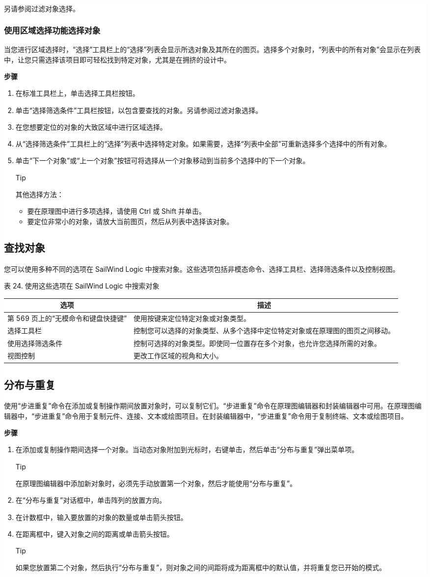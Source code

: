 另请参阅过滤对象选择。

### 使用区域选择功能选择对象

当您进行区域选择时，“选择”工具栏上的“选择”列表会显示所选对象及其所在的图页。选择多个对象时，“列表中的所有对象”会显示在列表中，让您只需选择该项目即可轻松找到特定对象，尤其是在拥挤的设计中。

**步骤**

1. 在标准工具栏上，单击选择工具栏按钮。
2. 单击“选择筛选条件”工具栏按钮，以包含要查找的对象。另请参阅过滤对象选择。
3. 在您想要定位的对象的大致区域中进行区域选择。
4. 从“选择筛选条件”工具栏上的“选择”列表中选择特定对象。如果需要，选择“列表中全部”可重新选择多个选择中的所有对象。
5. 单击“下一个对象”或“上一个对象”按钮可将选择从一个对象移动到当前多个选择中的下一个对象。

   > [!TIP]
   >
   > 其他选择方法：
   >
   > - 要在原理图中进行多项选择，请使用 Ctrl 或 Shift 并单击。
   > - 要定位非常小的对象，请放大当前图页，然后从列表中选择该对象。

## 查找对象

您可以使用多种不同的选项在 SailWind Logic 中搜索对象。这些选项包括非模态命令、选择工具栏、选择筛选条件以及控制视图。

表 24. 使用这些选项在 SailWind Logic 中搜索对象

| 选项 | 描述 |
| --- | --- |
| 第 569 页上的“无模命令和键盘快捷键” | 使用按键来定位特定对象或对象类型。 |
| 选择工具栏 | 控制您可以选择的对象类型、从多个选择中定位特定对象或在原理图的图页之间移动。 |
| 使用选择筛选条件 | 控制可选择的对象类型。即使同一位置存在多个对象，也允许您选择所需的对象。 |
| 视图控制 | 更改工作区域的视角和大小。 |

## 分布与重复

使用“步进重复”命令在添加或复制操作期间放置对象时，可以复制它们。“步进重复”命令在原理图编辑器和封装编辑器中可用。在原理图编辑器中，“步进重复”命令用于复制元件、连接、文本或绘图项目。在封装编辑器中，“步进重复”命令用于复制终端、文本或绘图项目。

**步骤**

1. 在添加或复制操作期间选择一个对象。当动态对象附加到光标时，右键单击，然后单击“分布与重复”弹出菜单项。

   > [!TIP]
   > 
   > 在原理图编辑器中添加新对象时，必须先手动放置第一个对象，然后才能使用“分布与重复”。

2. 在“分布与重复”对话框中，单击阵列的放置方向。
3. 在计数框中，输入要放置的对象的数量或单击箭头按钮。
4. 在距离框中，键入对象之间的距离或单击箭头按钮。

   > [!TIP]
   > 
   > 如果您放置第二个对象，然后执行“分布与重复”，则对象之间的间距将成为距离框中的默认值，并将重复您已开始的模式。
